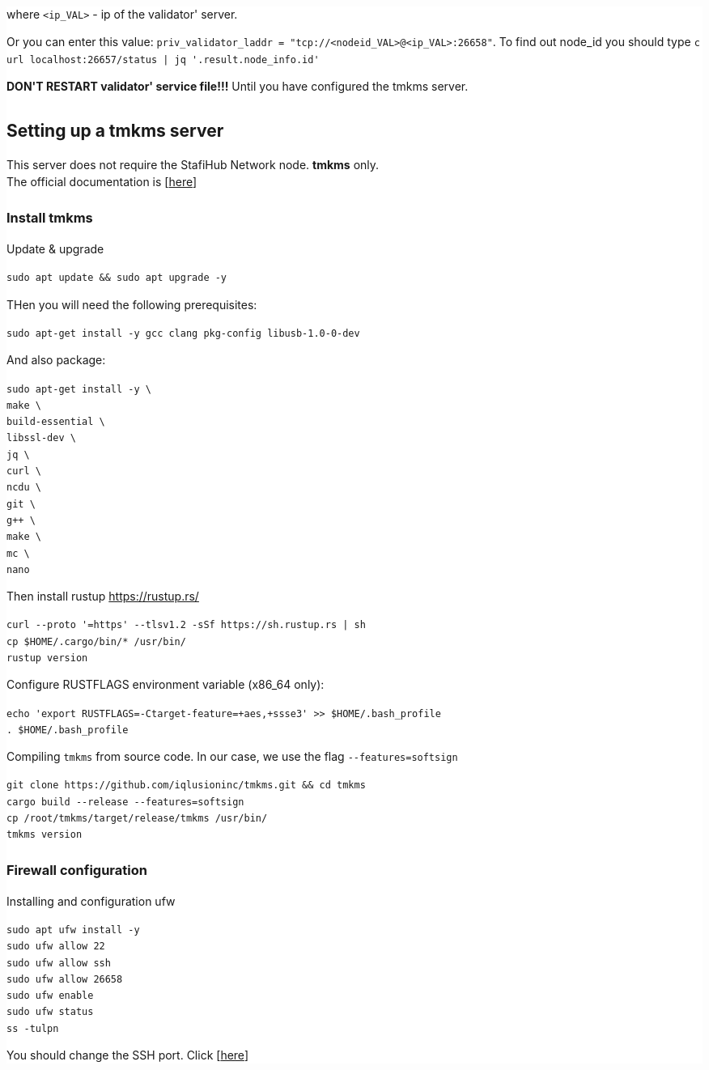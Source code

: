 where `<ip_VAL>` - ip of the validator' server.  

Or you can enter this value: `priv_validator_laddr = "tcp://<nodeid_VAL>@<ip_VAL>:26658"`. To find out node_id you should type `curl localhost:26657/status | jq '.result.node_info.id'`

**DON'T RESTART validator' service file!!!** Until you have configured the tmkms server.

## Setting up a tmkms server
This server does not require the StafiHub Network node. **tmkms** only.  
The official documentation is [[here](https://github.com/iqlusioninc/tmkms#tendermint-kms-)]
### Install tmkms
Update & upgrade
```
sudo apt update && sudo apt upgrade -y
```
THen you will need the following prerequisites:
```
sudo apt-get install -y gcc clang pkg-config libusb-1.0-0-dev
```
And also package:
```
sudo apt-get install -y \
make \
build-essential \
libssl-dev \
jq \
curl \
ncdu \
git \
g++ \
make \
mc \
nano
```
Then install rustup  https://rustup.rs/
```
curl --proto '=https' --tlsv1.2 -sSf https://sh.rustup.rs | sh
cp $HOME/.cargo/bin/* /usr/bin/
rustup version
```
Configure RUSTFLAGS environment variable (x86_64 only):
```
echo 'export RUSTFLAGS=-Ctarget-feature=+aes,+ssse3' >> $HOME/.bash_profile
. $HOME/.bash_profile
```
Compiling `tmkms` from source code. In our case, we use the flag `--features=softsign`
```
git clone https://github.com/iqlusioninc/tmkms.git && cd tmkms
cargo build --release --features=softsign
cp /root/tmkms/target/release/tmkms /usr/bin/
tmkms version
```
### Firewall configuration
Installing and configuration ufw
```
sudo apt ufw install -y
sudo ufw allow 22
sudo ufw allow ssh
sudo ufw allow 26658
sudo ufw enable
sudo ufw status
ss -tulpn
```
You should change the SSH port. Click [[here](https://github.com/AlexToTheSun/Validator_Activity/blob/main/Mainnet-Guides/Minimum-server-protection.md#change-the-ssh-port)]  